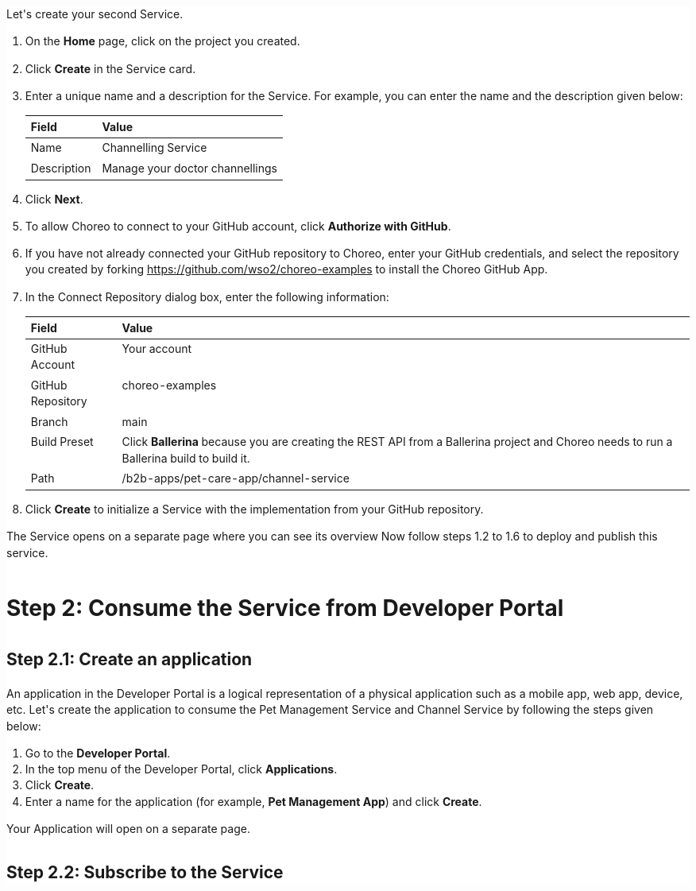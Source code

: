Let's create your second Service.
1. On the **Home** page, click on the project you created.
2. Click **Create** in the Service card.
3. Enter a unique name and a description for the Service. For example, you can enter the name and the description given below:

    | Field | Value |
    | -------- | -------- |
    | Name | Channelling Service |
    | Description | Manage your doctor channellings |

4. Click **Next**.
5. To allow Choreo to connect to your GitHub account, click **Authorize with GitHub**.
6. If you have not already connected your GitHub repository to Choreo, enter your GitHub credentials, and select the repository you created by forking https://github.com/wso2/choreo-examples to install the Choreo GitHub App.
7. In the Connect Repository dialog box, enter the following information:

    | Field | Value |
    | -------- | -------- |
    | GitHub Account | Your account |
    | GitHub Repository | choreo-examples |
    | Branch | main |
    | Build Preset | Click **Ballerina** because you are creating the REST API from a Ballerina project and Choreo needs to run a Ballerina build to build it. |
    | Path | /b2b-apps/pet-care-app/channel-service |

8. Click **Create** to initialize a Service with the implementation from your GitHub repository.

The Service opens on a separate page where you can see its overview
Now follow steps 1.2 to 1.6 to deploy and publish this service.

# Step 2: Consume the Service from Developer Portal

## Step 2.1: Create an application

An application in the Developer Portal is a logical representation of a physical application such as a mobile app, web app, device, etc.
Let's create the application to consume the Pet Management Service and Channel Service by following the steps given below:
1. Go to the **Developer Portal**.
2. In the top menu of the Developer Portal, click **Applications**.
3. Click **Create**.
4. Enter a name for the application (for example, **Pet Management App**) and click **Create**.

Your Application will open on a separate page.

## Step 2.2: Subscribe to the Service
